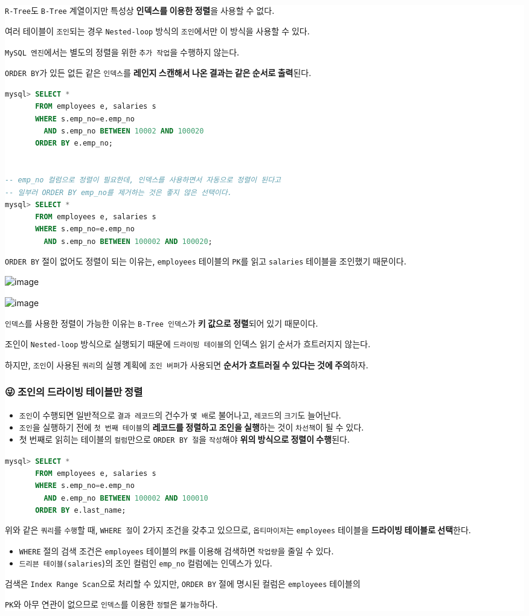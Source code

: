 `R-Tree`도 `B-Tree` 계열이지만 특성상 **인덱스를 이용한 정렬**을 사용할 수 없다.

여러 테이블이 `조인`되는 경우 `Nested-loop` 방식의 `조인`에서만 이 방식을 사용할 수 있다.

`MySQL 엔진`에서는 별도의 정렬을 위한 `추가 작업`을 수행하지 않는다.

`ORDER BY`가 있든 없든 같은 `인덱스`를 **레인지 스캔해서 나온 결과는 같은 순서로 출력**된다.

```sql
mysql> SELECT * 
       FROM employees e, salaries s
       WHERE s.emp_no=e.emp_no
         AND s.emp_no BETWEEN 10002 AND 100020
       ORDER BY e.emp_no;
       

-- emp_no 컬럼으로 정렬이 필요한데, 인덱스를 사용하면서 자동으로 정렬이 된다고
-- 일부러 ORDER BY emp_no를 제거하는 것은 좋지 않은 선택이다.
mysql> SELECT *
       FROM employees e, salaries s
       WHERE s.emp_no=e.emp_no
         AND s.emp_no BETWEEN 100002 AND 100020;
```

`ORDER BY` 절이 없어도 정렬이 되는 이유는, `employees` 테이블의 `PK`를 읽고 `salaries` 테이블을 조인했기 때문이다.

![image](https://github.com/AK-47-Study/real-mysql-study/assets/91787050/222d1500-b056-47f4-b434-08b60a521787)

![image](https://github.com/AK-47-Study/real-mysql-study/assets/91787050/0746fd91-530c-449a-bc41-5d9effb01ffb)

`인덱스`를 사용한 정렬이 가능한 이유는 `B-Tree 인덱스`가 **키 값으로 정렬**되어 있기 때문이다.

조인이 `Nested-loop` 방식으로 실행되기 때문에 `드라이빙 테이블`의 인덱스 읽기 순서가 흐트러지지 않는다.

하지만, `조인`이 사용된 `쿼리`의 실행 계획에 `조인 버퍼`가 사용되면 **순서가 흐트러질 수 있다는 것에 주의**하자.

### 😜 조인의 드라이빙 테이블만 정렬

- `조인`이 수행되면 일반적으로 `결과 레코드`의 건수가 `몇 배`로 불어나고, `레코드`의 `크기`도 늘어난다.
- `조인`을 실행하기 전에 `첫 번째 테이블`의 **레코드를 정렬하고 조인을 실행**하는 것이 `차선책`이 될 수 있다.
- 첫 번째로 읽히는 테이블의 `컬럼`만으로 `ORDER BY 절`을 `작성`해야 **위의 방식으로 정렬이 수행**된다.

```sql
mysql> SELECT * 
       FROM employees e, salaries s
       WHERE s.emp_no=e.emp_no
         AND e.emp_no BETWEEN 100002 AND 100010
       ORDER BY e.last_name;
```

위와 같은 `쿼리`를 `수행`할 때, `WHERE 절`이 2가지 조건을 갖추고 있으므로, `옵티마이저`는 `employees` 테이블을 **드라이빙 테이블로 선택**한다.

- `WHERE` 절의 검색 조건은 `employees` 테이블의 `PK`를 이용해 검색하면 `작업량`을 줄일 수 있다.
- `드리븐 테이블(salaries`)의 조인 컬럼인 `emp_no` 컬럼에는 인덱스가 있다.

검색은 `Index Range Scan`으로 처리할 수 있지만, `ORDER BY` 절에 명시된 컬럼은 `employees` 테이블의

`PK`와 아무 연관이 없으므로 `인덱스`를 이용한 `정렬`은 `불가능`하다.
